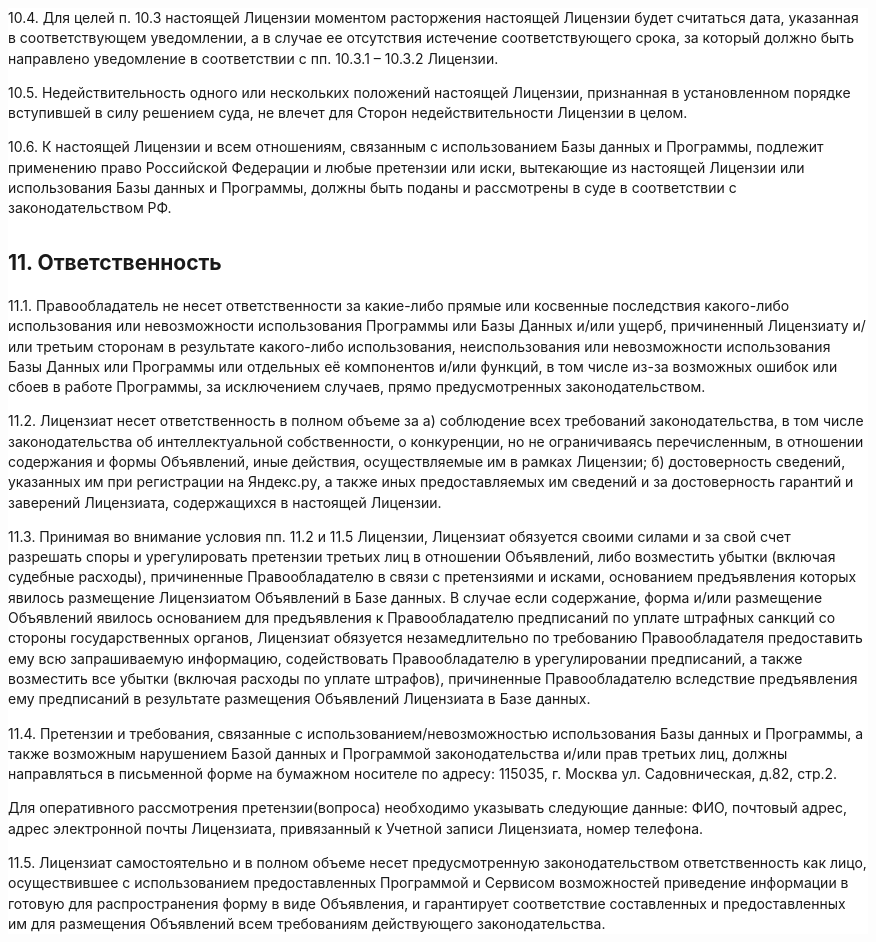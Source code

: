  10\.4\. Для целей п. 10\.3 настоящей Лицензии моментом расторжения настоящей Лицензии будет считаться дата, указанная в соответствующем уведомлении, а в случае ее отсутствия истечение соответствующего срока, за который должно быть направлено уведомление в соответствии с пп. 10\.3\.1 – 10\.3\.2 Лицензии.

 10\.5\. Недействительность одного или нескольких положений настоящей Лицензии, признанная в установленном порядке вступившей в силу решением суда, не влечет для Сторон недействительности Лицензии в целом.

  10\.6\. К настоящей Лицензии и всем отношениям, связанным с использованием Базы данных и Программы, подлежит применению право Российской Федерации и любые претензии или иски, вытекающие из настоящей Лицензии или использования Базы данных и Программы, должны быть поданы и рассмотрены в суде в соответствии с законодательством РФ.

  11\. Ответственность
--------------------

 11\.1\. Правообладатель не несет ответственности за какие\-либо прямые или косвенные последствия какого\-либо использования или невозможности использования Программы или Базы Данных и/или ущерб, причиненный Лицензиату и/или третьим сторонам в результате какого\-либо использования, неиспользования или невозможности использования Базы Данных или Программы или отдельных её компонентов и/или функций, в том числе из\-за возможных ошибок или сбоев в работе Программы, за исключением случаев, прямо предусмотренных законодательством.

 11\.2\. Лицензиат несет ответственность в полном объеме за а) соблюдение всех требований законодательства, в том числе законодательства об интеллектуальной собственности, о конкуренции, но не ограничиваясь перечисленным, в отношении содержания и формы Объявлений, иные действия, осуществляемые им в рамках Лицензии; б) достоверность сведений, указанных им при регистрации на Яндекс.ру, а также иных предоставляемых им сведений и за достоверность гарантий и заверений Лицензиата, содержащихся в настоящей Лицензии.

 11\.3\. Принимая во внимание условия пп. 11\.2 и 11\.5 Лицензии, Лицензиат обязуется своими силами и за свой счет разрешать споры и урегулировать претензии третьих лиц в отношении Объявлений, либо возместить убытки (включая судебные расходы), причиненные Правообладателю в связи с претензиями и исками, основанием предъявления которых явилось размещение Лицензиатом Объявлений в Базе данных. В случае если содержание, форма и/или размещение Объявлений явилось основанием для предъявления к Правообладателю предписаний по уплате штрафных санкций со стороны государственных органов, Лицензиат обязуется незамедлительно по требованию Правообладателя предоставить ему всю запрашиваемую информацию, содействовать Правообладателю в урегулировании предписаний, а также возместить все убытки (включая расходы по уплате штрафов), причиненные Правообладателю вследствие предъявления ему предписаний в результате размещения Объявлений Лицензиата в Базе данных.

 11\.4\. Претензии и требования, связанные с использованием/невозможностью использования Базы данных и Программы, а также возможным нарушением Базой данных и Программой законодательства и/или прав третьих лиц, должны направляться в письменной форме на бумажном носителе по адресу: 115035, г. Москва ул. Садовническая, д.82, стр.2\.

 Для оперативного рассмотрения претензии(вопроса) необходимо указывать следующие данные: ФИО, почтовый адрес, адрес электронной почты Лицензиата, привязанный к Учетной записи Лицензиата, номер телефона.

 11\.5\. Лицензиат самостоятельно и в полном объеме несет предусмотренную законодательством ответственность как лицо, осуществившее с использованием предоставленных Программой и Сервисом возможностей приведение информации в готовую для распространения форму в виде Объявления, и гарантирует соответствие составленных и предоставленных им для размещения Объявлений всем требованиям действующего законодательства.
